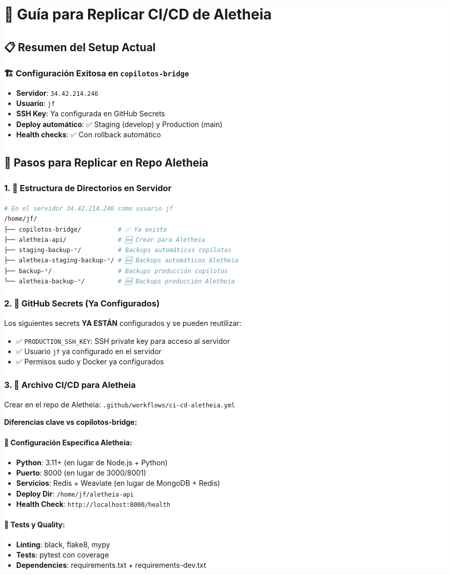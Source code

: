 # 🚀 Guía para Replicar CI/CD de Aletheia

## 📋 Resumen del Setup Actual

### 🏗️ Configuración Exitosa en `copilotos-bridge`
- **Servidor**: `34.42.214.246`
- **Usuario**: `jf`
- **SSH Key**: Ya configurada en GitHub Secrets
- **Deploy automático**: ✅ Staging (develop) y Production (main)
- **Health checks**: ✅ Con rollback automático

## 🔄 Pasos para Replicar en Repo Aletheia

### 1. 📁 Estructura de Directorios en Servidor

```bash
# En el servidor 34.42.214.246 como usuario jf
/home/jf/
├── copilotos-bridge/          # ✅ Ya existe
├── aletheia-api/              # 🆕 Crear para Aletheia
├── staging-backup-*/          # Backups automáticos copilotos
├── aletheia-staging-backup-*/ # 🆕 Backups automáticos Aletheia
├── backup-*/                  # Backups producción copilotos
└── aletheia-backup-*/         # 🆕 Backups producción Aletheia
```

### 2. 🔐 GitHub Secrets (Ya Configurados)

Los siguientes secrets **YA ESTÁN** configurados y se pueden reutilizar:

- ✅ `PRODUCTION_SSH_KEY`: SSH private key para acceso al servidor
- ✅ Usuario `jf` ya configurado en el servidor
- ✅ Permisos sudo y Docker ya configurados

### 3. 📝 Archivo CI/CD para Aletheia

Crear en el repo de Aletheia: `.github/workflows/ci-cd-aletheia.yml`

**Diferencias clave vs copilotos-bridge:**

#### 🔧 Configuración Específica Aletheia:
- **Python**: 3.11+ (en lugar de Node.js + Python)
- **Puerto**: 8000 (en lugar de 3000/8001)
- **Servicios**: Redis + Weaviate (en lugar de MongoDB + Redis)
- **Deploy Dir**: `/home/jf/aletheia-api`
- **Health Check**: `http://localhost:8000/health`

#### 🧪 Tests y Quality:
- **Linting**: black, flake8, mypy
- **Tests**: pytest con coverage
- **Dependencies**: requirements.txt + requirements-dev.txt

